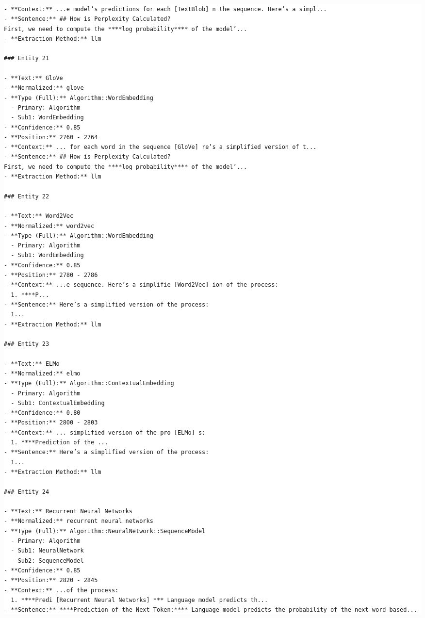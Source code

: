 ```
- **Context:** ...e model’s predictions for each [TextBlob] n the sequence. Here’s a simpl...
- **Sentence:** ## How is Perplexity Calculated?
First, we need to compute the ****log probability**** of the model’...
- **Extraction Method:** llm

### Entity 21

- **Text:** GloVe
- **Normalized:** glove
- **Type (Full):** Algorithm::WordEmbedding
  - Primary: Algorithm
  - Sub1: WordEmbedding
- **Confidence:** 0.85
- **Position:** 2760 - 2764
- **Context:** ... for each word in the sequence [GloVe] re’s a simplified version of t...
- **Sentence:** ## How is Perplexity Calculated?
First, we need to compute the ****log probability**** of the model’...
- **Extraction Method:** llm

### Entity 22

- **Text:** Word2Vec
- **Normalized:** word2vec
- **Type (Full):** Algorithm::WordEmbedding
  - Primary: Algorithm
  - Sub1: WordEmbedding
- **Confidence:** 0.85
- **Position:** 2780 - 2786
- **Context:** ...e sequence. Here’s a simplifie [Word2Vec] ion of the process:
  1. ****P...
- **Sentence:** Here’s a simplified version of the process:
  1...
- **Extraction Method:** llm

### Entity 23

- **Text:** ELMo
- **Normalized:** elmo
- **Type (Full):** Algorithm::ContextualEmbedding
  - Primary: Algorithm
  - Sub1: ContextualEmbedding
- **Confidence:** 0.80
- **Position:** 2800 - 2803
- **Context:** ... simplified version of the pro [ELMo] s:
  1. ****Prediction of the ...
- **Sentence:** Here’s a simplified version of the process:
  1...
- **Extraction Method:** llm

### Entity 24

- **Text:** Recurrent Neural Networks
- **Normalized:** recurrent neural networks
- **Type (Full):** Algorithm::NeuralNetwork::SequenceModel
  - Primary: Algorithm
  - Sub1: NeuralNetwork
  - Sub2: SequenceModel
- **Confidence:** 0.85
- **Position:** 2820 - 2845
- **Context:** ...of the process:
  1. ****Predi [Recurrent Neural Networks] *** Language model predicts th...
- **Sentence:** ****Prediction of the Next Token:**** Language model predicts the probability of the next word based...
```